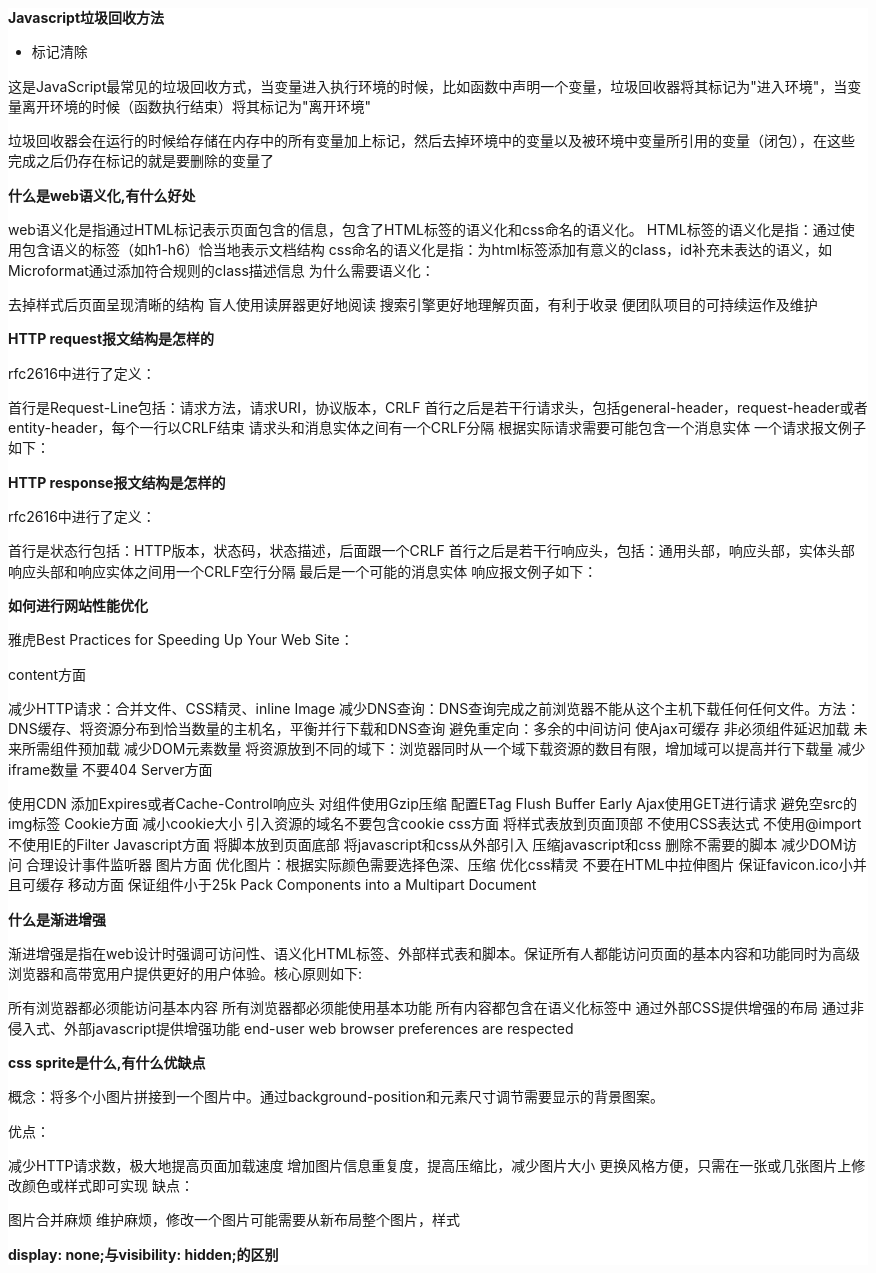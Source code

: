 **Javascript垃圾回收方法**

- 标记清除

这是JavaScript最常见的垃圾回收方式，当变量进入执行环境的时候，比如函数中声明一个变量，垃圾回收器将其标记为"进入环境"，当变量离开环境的时候（函数执行结束）将其标记为"离开环境"

垃圾回收器会在运行的时候给存储在内存中的所有变量加上标记，然后去掉环境中的变量以及被环境中变量所引用的变量（闭包），在这些完成之后仍存在标记的就是要删除的变量了

**什么是web语义化,有什么好处**

web语义化是指通过HTML标记表示页面包含的信息，包含了HTML标签的语义化和css命名的语义化。 HTML标签的语义化是指：通过使用包含语义的标签（如h1-h6）恰当地表示文档结构 css命名的语义化是指：为html标签添加有意义的class，id补充未表达的语义，如Microformat通过添加符合规则的class描述信息 为什么需要语义化：

去掉样式后页面呈现清晰的结构 盲人使用读屏器更好地阅读 搜索引擎更好地理解页面，有利于收录 便团队项目的可持续运作及维护

**HTTP request报文结构是怎样的**

rfc2616中进行了定义：

首行是Request-Line包括：请求方法，请求URI，协议版本，CRLF 首行之后是若干行请求头，包括general-header，request-header或者entity-header，每个一行以CRLF结束 请求头和消息实体之间有一个CRLF分隔 根据实际请求需要可能包含一个消息实体 一个请求报文例子如下：

**HTTP response报文结构是怎样的**

rfc2616中进行了定义：

首行是状态行包括：HTTP版本，状态码，状态描述，后面跟一个CRLF 首行之后是若干行响应头，包括：通用头部，响应头部，实体头部 响应头部和响应实体之间用一个CRLF空行分隔 最后是一个可能的消息实体 响应报文例子如下：

**如何进行网站性能优化**

雅虎Best Practices for Speeding Up Your Web Site：

content方面

减少HTTP请求：合并文件、CSS精灵、inline Image 减少DNS查询：DNS查询完成之前浏览器不能从这个主机下载任何任何文件。方法：DNS缓存、将资源分布到恰当数量的主机名，平衡并行下载和DNS查询 避免重定向：多余的中间访问 使Ajax可缓存 非必须组件延迟加载 未来所需组件预加载 减少DOM元素数量 将资源放到不同的域下：浏览器同时从一个域下载资源的数目有限，增加域可以提高并行下载量 减少iframe数量 不要404 Server方面

使用CDN 添加Expires或者Cache-Control响应头 对组件使用Gzip压缩 配置ETag Flush Buffer Early Ajax使用GET进行请求 避免空src的img标签 Cookie方面 减小cookie大小 引入资源的域名不要包含cookie css方面 将样式表放到页面顶部 不使用CSS表达式 不使用@import 不使用IE的Filter Javascript方面 将脚本放到页面底部 将javascript和css从外部引入 压缩javascript和css 删除不需要的脚本 减少DOM访问 合理设计事件监听器 图片方面 优化图片：根据实际颜色需要选择色深、压缩 优化css精灵 不要在HTML中拉伸图片 保证favicon.ico小并且可缓存 移动方面 保证组件小于25k Pack Components into a Multipart Document

**什么是渐进增强**

渐进增强是指在web设计时强调可访问性、语义化HTML标签、外部样式表和脚本。保证所有人都能访问页面的基本内容和功能同时为高级浏览器和高带宽用户提供更好的用户体验。核心原则如下:

所有浏览器都必须能访问基本内容 所有浏览器都必须能使用基本功能 所有内容都包含在语义化标签中 通过外部CSS提供增强的布局 通过非侵入式、外部javascript提供增强功能 end-user web browser preferences are respected

**css sprite是什么,有什么优缺点**

概念：将多个小图片拼接到一个图片中。通过background-position和元素尺寸调节需要显示的背景图案。

优点：

减少HTTP请求数，极大地提高页面加载速度 增加图片信息重复度，提高压缩比，减少图片大小 更换风格方便，只需在一张或几张图片上修改颜色或样式即可实现 缺点：

图片合并麻烦 维护麻烦，修改一个图片可能需要从新布局整个图片，样式

**display: none;与visibility: hidden;的区别**
